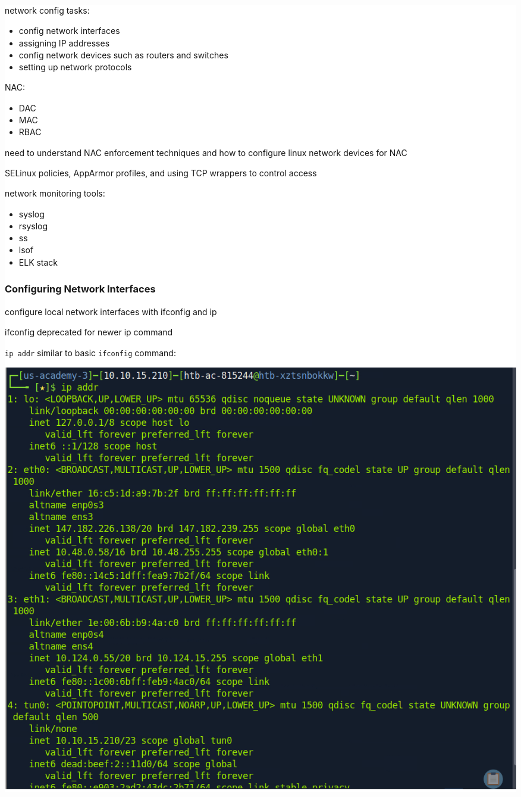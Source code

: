 network config tasks: 
- config network interfaces
- assigning IP addresses 
- config network devices such as routers and switches 
- setting up network protocols 

NAC:
- DAC
- MAC
- RBAC

need to understand NAC enforcement techniques and how to configure linux network devices for NAC 

SELinux policies, AppArmor profiles, and using TCP wrappers to control access 

network monitoring tools: 
- syslog
- rsyslog
- ss
- lsof
- ELK stack

### Configuring Network Interfaces 

configure local network interfaces with ifconfig and ip 

ifconfig deprecated for newer ip command 

`ip addr` similar to basic `ifconfig` command: 

![](../Images/Pasted%20image%2020231205141032.png)
